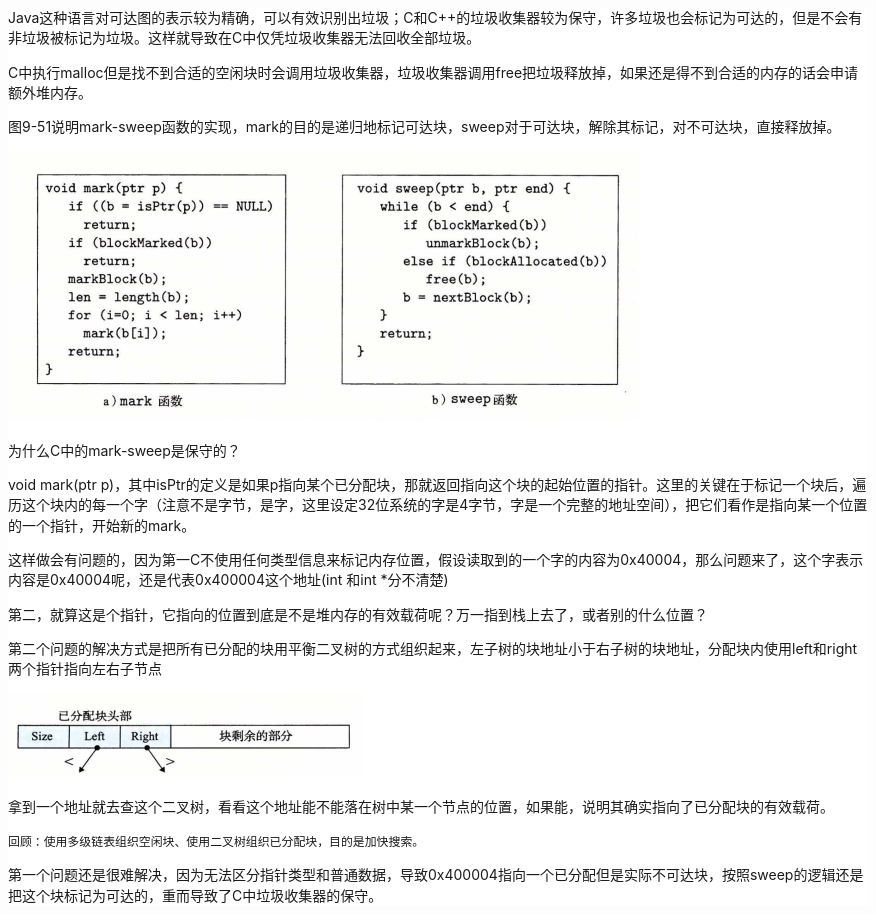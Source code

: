 Java这种语言对可达图的表示较为精确，可以有效识别出垃圾；C和C++的垃圾收集器较为保守，许多垃圾也会标记为可达的，但是不会有非垃圾被标记为垃圾。这样就导致在C中仅凭垃圾收集器无法回收全部垃圾。

C中执行malloc但是找不到合适的空闲块时会调用垃圾收集器，垃圾收集器调用free把垃圾释放掉，如果还是得不到合适的内存的话会申请额外堆内存。

图9-51说明mark-sweep函数的实现，mark的目的是递归地标记可达块，sweep对于可达块，解除其标记，对不可达块，直接释放掉。

![image-20220322104544234](深入理解计算机系统（二）.assets/image-20220322104544234.png)

为什么C中的mark-sweep是保守的？

void mark(ptr p)，其中isPtr的定义是如果p指向某个已分配块，那就返回指向这个块的起始位置的指针。这里的关键在于标记一个块后，遍历这个块内的每一个字（注意不是字节，是字，这里设定32位系统的字是4字节，字是一个完整的地址空间），把它们看作是指向某一个位置的一个指针，开始新的mark。

这样做会有问题的，因为第一C不使用任何类型信息来标记内存位置，假设读取到的一个字的内容为0x40004，那么问题来了，这个字表示内容是0x40004呢，还是代表0x400004这个地址(int 和int *分不清楚)

第二，就算这是个指针，它指向的位置到底是不是堆内存的有效载荷呢？万一指到栈上去了，或者别的什么位置？

第二个问题的解决方式是把所有已分配的块用平衡二叉树的方式组织起来，左子树的块地址小于右子树的块地址，分配块内使用left和right两个指针指向左右子节点

![image-20220322105811679](深入理解计算机系统（二）.assets/image-20220322105811679.png)

拿到一个地址就去查这个二叉树，看看这个地址能不能落在树中某一个节点的位置，如果能，说明其确实指向了已分配块的有效载荷。

`回顾：使用多级链表组织空闲块、使用二叉树组织已分配块，目的是加快搜索。`

第一个问题还是很难解决，因为无法区分指针类型和普通数据，导致0x400004指向一个已分配但是实际不可达块，按照sweep的逻辑还是把这个块标记为可达的，重而导致了C中垃圾收集器的保守。







































